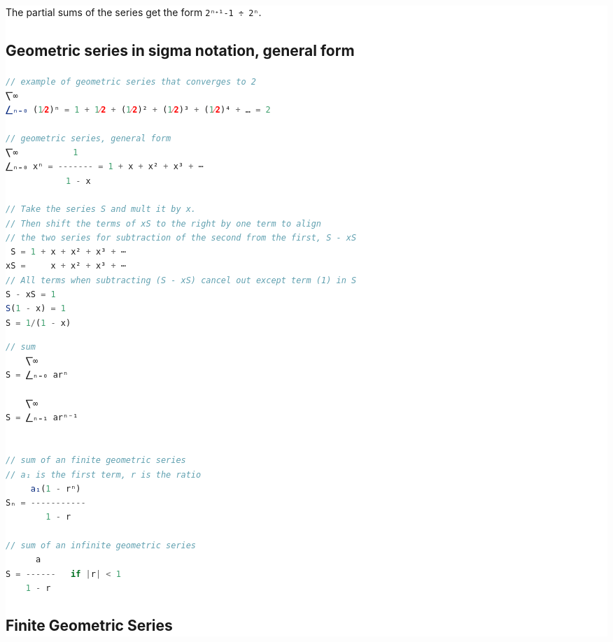 The partial sums of the series get the form `2ⁿᐩ¹-1 ÷ 2ⁿ`.



## Geometric series in sigma notation, general form

```js
// example of geometric series that converges to 2
⎲∞
⎳ₙ₌₀ (1⁄2)ⁿ = 1 + 1⁄2 + (1⁄2)² + (1⁄2)³ + (1⁄2)⁴ + … = 2

// geometric series, general form
⎲∞           1
⎳ₙ₌₀ xⁿ = ------- = 1 + x + x² + x³ + ⋯
            1 - x

// Take the series S and mult it by x.
// Then shift the terms of xS to the right by one term to align
// the two series for subtraction of the second from the first, S - xS
 S = 1 + x + x² + x³ + ⋯
xS =     x + x² + x³ + ⋯
// All terms when subtracting (S - xS) cancel out except term (1) in S
S - xS = 1
S(1 - x) = 1
S = 1/(1 - x)
```






```js
// sum
    ⎲∞
S = ⎳ₙ₌₀ arⁿ

    ⎲∞
S = ⎳ₙ₌₁ arⁿ⁻¹


// sum of an finite geometric series
// a₁ is the first term, r is the ratio
     a₁(1 - rⁿ)
Sₙ = -----------
        1 - r

// sum of an infinite geometric series
      a
S = ------   if |r| < 1
    1 - r
```

## Finite Geometric Series
